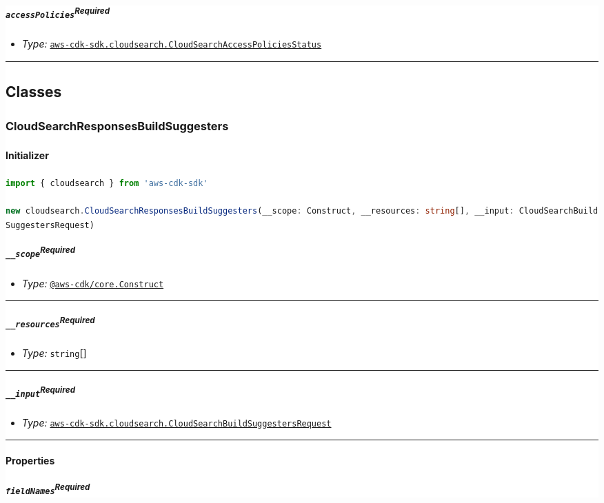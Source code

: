 ##### `accessPolicies`<sup>Required</sup> <a name="aws-cdk-sdk.cloudsearch.CloudSearchUpdateServiceAccessPoliciesResponse.property.accessPolicies"></a>

- *Type:* [`aws-cdk-sdk.cloudsearch.CloudSearchAccessPoliciesStatus`](#aws-cdk-sdk.cloudsearch.CloudSearchAccessPoliciesStatus)

---

## Classes <a name="Classes"></a>

### CloudSearchResponsesBuildSuggesters <a name="aws-cdk-sdk.cloudsearch.CloudSearchResponsesBuildSuggesters"></a>

#### Initializer <a name="aws-cdk-sdk.cloudsearch.CloudSearchResponsesBuildSuggesters.Initializer"></a>

```typescript
import { cloudsearch } from 'aws-cdk-sdk'

new cloudsearch.CloudSearchResponsesBuildSuggesters(__scope: Construct, __resources: string[], __input: CloudSearchBuildSuggestersRequest)
```

##### `__scope`<sup>Required</sup> <a name="aws-cdk-sdk.cloudsearch.CloudSearchResponsesBuildSuggesters.parameter.__scope"></a>

- *Type:* [`@aws-cdk/core.Construct`](#@aws-cdk/core.Construct)

---

##### `__resources`<sup>Required</sup> <a name="aws-cdk-sdk.cloudsearch.CloudSearchResponsesBuildSuggesters.parameter.__resources"></a>

- *Type:* `string`[]

---

##### `__input`<sup>Required</sup> <a name="aws-cdk-sdk.cloudsearch.CloudSearchResponsesBuildSuggesters.parameter.__input"></a>

- *Type:* [`aws-cdk-sdk.cloudsearch.CloudSearchBuildSuggestersRequest`](#aws-cdk-sdk.cloudsearch.CloudSearchBuildSuggestersRequest)

---



#### Properties <a name="Properties"></a>

##### `fieldNames`<sup>Required</sup> <a name="aws-cdk-sdk.cloudsearch.CloudSearchResponsesBuildSuggesters.property.fieldNames"></a>
